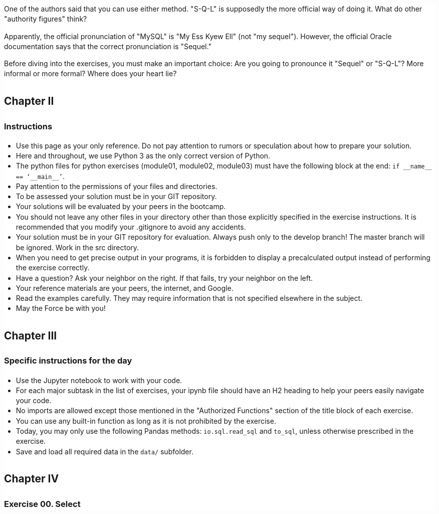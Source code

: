 One of the authors said that you can use either method. "S-Q-L" is supposedly the more official way of doing it. What do other "authority figures" think?

Apparently, the official pronunciation of "MySQL" is "My Ess Kyew Ell" (not "my sequel"). However, the official Oracle documentation says that the correct pronunciation is "Sequel."

Before diving into the exercises, you must make an important choice: Are you going to pronounce it "Sequel" or "S-Q-L"? More informal or more formal? Where does your heart lie?

## Chapter II

### Instructions

* Use this page as your only reference. Do not pay attention to rumors or speculation about how to prepare your solution.
* Here and throughout, we use Python 3 as the only correct version of Python.
* The python files for python exercises (module01, module02, module03) must have the following block at the end: `if __name__ == ‘__main__’`.
* Pay attention to the permissions of your files and directories.
* To be assessed your solution must be in your GIT repository.
* Your solutions will be evaluated by your peers in the bootcamp.
* You should not leave any other files in your directory other than those explicitly specified in the exercise instructions. It is recommended that you modify your .gitignore to avoid any accidents.
* Your solution must be in your GIT repository for evaluation. Always push only to the develop branch! The master branch will be ignored. Work in the src directory.
* When you need to get precise output in your programs, it is forbidden to display a precalculated output instead of performing the exercise correctly.
* Have a question? Ask your neighbor on the right. If that fails, try your neighbor on the left.
* Your reference materials are your peers, the internet, and Google.
* Read the examples carefully. They may require information that is not specified elsewhere in the subject.
* May the Force be with you!

## Chapter III

### Specific instructions for the day

* Use the Jupyter notebook to work with your code.
* For each major subtask in the list of exercises, your ipynb file should have an H2 heading to help your peers easily navigate your code.
* No imports are allowed except those mentioned in the "Authorized Functions" section of the title block of each exercise.
* You can use any built-in function as long as it is not prohibited by the exercise.
* Today, you may only use the following Pandas methods: `io.sql.read_sql` and `to_sql`, unless otherwise prescribed in the exercise.
* Save and load all required data in the `data/` subfolder.

## Chapter IV

### Exercise 00. Select
